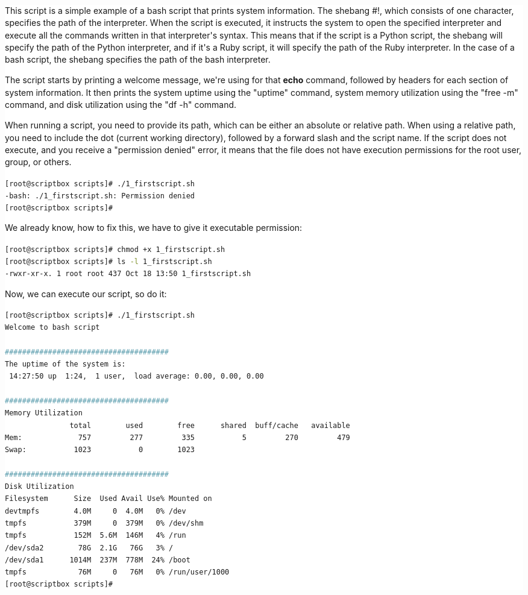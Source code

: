 This script is a simple example of a bash script that prints system information. The shebang #!, which consists of one character, specifies the path of the interpreter. When the script is executed, it instructs the system to open the specified interpreter and execute all the commands written in that interpreter's syntax. This means that if the script is a Python script, the shebang will specify the path of the Python interpreter, and if it's a Ruby script, it will specify the path of the Ruby interpreter. In the case of a bash script, the shebang specifies the path of the bash interpreter.

The script starts by printing a welcome message, we're using for that **echo** command, followed by headers for each section of system information. It then prints the system uptime using the "uptime" command, system memory utilization using the "free -m" command, and disk utilization using the "df -h" command.

When running a script, you need to provide its path, which can be either an absolute or relative path. When using a relative path, you need to include the dot (current working directory), followed by a forward slash and the script name. If the script does not execute, and you receive a "permission denied" error, it means that the file does not have execution permissions for the root user, group, or others.

```bash
[root@scriptbox scripts]# ./1_firstscript.sh
-bash: ./1_firstscript.sh: Permission denied
[root@scriptbox scripts]#
```

We already know, how to fix this, we have to give it executable permission:

```bash
[root@scriptbox scripts]# chmod +x 1_firstscript.sh
[root@scriptbox scripts]# ls -l 1_firstscript.sh
-rwxr-xr-x. 1 root root 437 Oct 18 13:50 1_firstscript.sh
```

Now, we can execute our script, so do it:

```bash
[root@scriptbox scripts]# ./1_firstscript.sh
Welcome to bash script

######################################
The uptime of the system is:
 14:27:50 up  1:24,  1 user,  load average: 0.00, 0.00, 0.00

######################################
Memory Utilization
               total        used        free      shared  buff/cache   available
Mem:             757         277         335           5         270         479
Swap:           1023           0        1023

######################################
Disk Utilization
Filesystem      Size  Used Avail Use% Mounted on
devtmpfs        4.0M     0  4.0M   0% /dev
tmpfs           379M     0  379M   0% /dev/shm
tmpfs           152M  5.6M  146M   4% /run
/dev/sda2        78G  2.1G   76G   3% /
/dev/sda1      1014M  237M  778M  24% /boot
tmpfs            76M     0   76M   0% /run/user/1000
[root@scriptbox scripts]#
```
